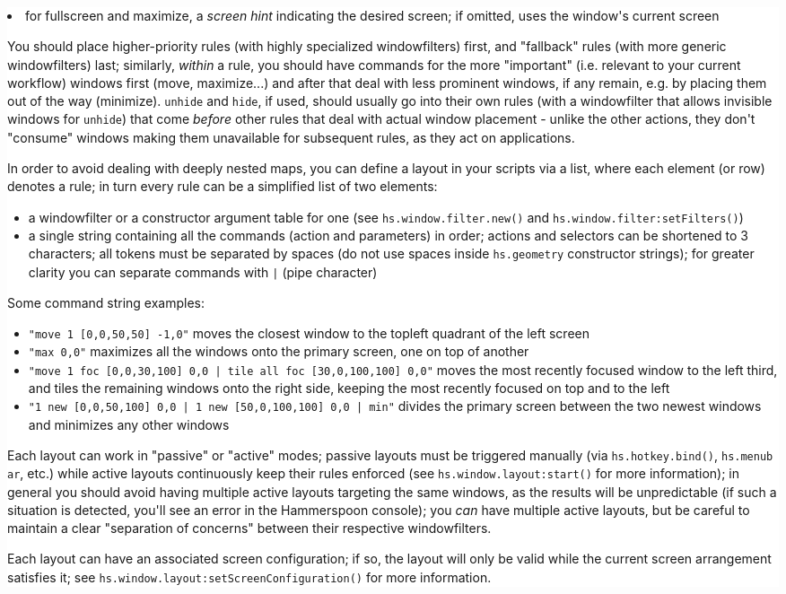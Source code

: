 <li>for fullscreen and maximize, a <em>screen hint</em> indicating the desired screen; if omitted, uses the window's current screen</li>
</ul>
<p>You should place higher-priority rules (with highly specialized windowfilters) first, and "fallback" rules
(with more generic windowfilters) last; similarly, <em>within</em> a rule, you should have commands for the more "important"
(i.e. relevant to your current workflow) windows first (move, maximize...) and after that deal with less prominent
windows, if any remain, e.g. by placing them out of the way (minimize).
<code>unhide</code> and <code>hide</code>, if used, should usually go into their own rules (with a windowfilter that allows invisible windows
for <code>unhide</code>) that come <em>before</em> other rules that deal with actual window placement - unlike the other actions,
they don't "consume" windows making them unavailable for subsequent rules, as they act on applications.</p>
<p>In order to avoid dealing with deeply nested maps, you can define a layout in your scripts via a list, where each element
(or row) denotes a rule; in turn every rule can be a simplified list of two elements:</p>
<ul>
<li>a windowfilter or a constructor argument table for one (see <code>hs.window.filter.new()</code> and <code>hs.window.filter:setFilters()</code>)</li>
<li>a single string containing all the commands (action and parameters) in order; actions and selectors can be shortened to
3 characters; all tokens must be separated by spaces (do not use spaces inside <code>hs.geometry</code> constructor strings);
for greater clarity you can separate commands with <code>|</code> (pipe character)</li>
</ul>
<p>Some command string examples:</p>
<ul>
<li><code>"move 1 [0,0,50,50] -1,0"</code> moves the closest window to the topleft quadrant of the left screen</li>
<li><code>"max 0,0"</code> maximizes all the windows onto the primary screen, one on top of another</li>
<li><code>"move 1 foc [0,0,30,100] 0,0 | tile all foc [30,0,100,100] 0,0"</code> moves the most recently focused window to the left third,
and tiles the remaining windows onto the right side, keeping the most recently focused on top and to the left</li>
<li><code>"1 new [0,0,50,100] 0,0 | 1 new [50,0,100,100] 0,0 | min"</code> divides the primary screen between the two newest windows
and minimizes any other windows</li>
</ul>
<p>Each layout can work in "passive" or "active" modes; passive layouts must be triggered manually (via <code>hs.hotkey.bind()</code>,
<code>hs.menubar</code>, etc.) while active layouts continuously keep their rules enforced (see <code>hs.window.layout:start()</code>
for more information); in general you should avoid having multiple active layouts targeting the same windows, as the
results will be unpredictable (if such a situation is detected, you'll see an error in the Hammerspoon console); you
<em>can</em> have multiple active layouts, but be careful to maintain a clear "separation of concerns" between their respective windowfilters.</p>
<p>Each layout can have an associated screen configuration; if so, the layout will only be valid while the current screen
arrangement satisfies it; see <code>hs.window.layout:setScreenConfiguration()</code> for more information.</p>
